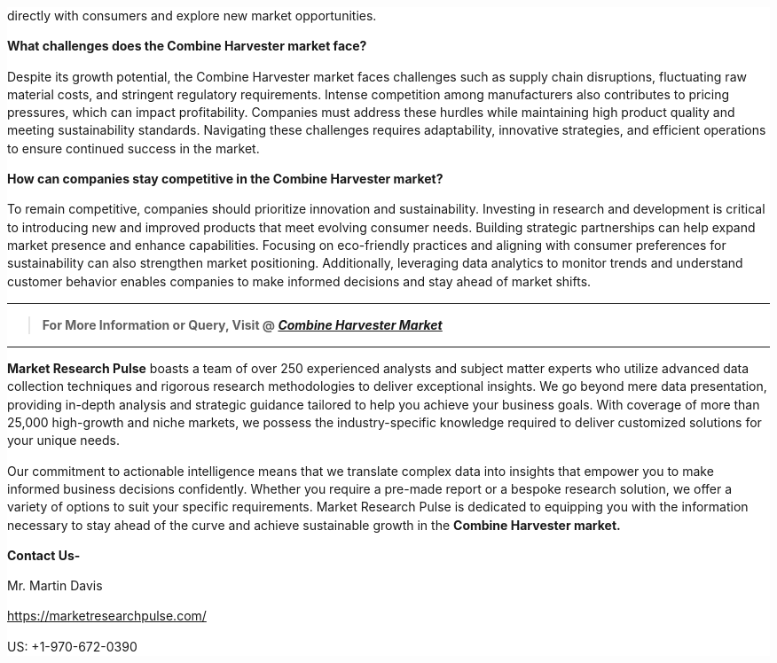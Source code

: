 directly with consumers and explore new market opportunities.</p><p><strong>What challenges does the Combine Harvester market face?</strong></p><p>Despite its growth potential, the Combine Harvester market faces challenges such as supply chain disruptions, fluctuating raw material costs, and stringent regulatory requirements. Intense competition among manufacturers also contributes to pricing pressures, which can impact profitability. Companies must address these hurdles while maintaining high product quality and meeting sustainability standards. Navigating these challenges requires adaptability, innovative strategies, and efficient operations to ensure continued success in the market.</p><p><strong>How can companies stay competitive in the Combine Harvester market?</strong></p><p>To remain competitive, companies should prioritize innovation and sustainability. Investing in research and development is critical to introducing new and improved products that meet evolving consumer needs. Building strategic partnerships can help expand market presence and enhance capabilities. Focusing on eco-friendly practices and aligning with consumer preferences for sustainability can also strengthen market positioning. Additionally, leveraging data analytics to monitor trends and understand customer behavior enables companies to make informed decisions and stay ahead of market shifts.</p><hr /><blockquote><p><strong>For More Information or Query, Visit @&nbsp;<em><a href="https://marketresearchpulse.com/report/2156/combine-harvester-market?utm_source=Linkedin&utm_medium=022">Combine Harvester Market</a></em></strong></p></blockquote><hr /><p><strong>Market Research Pulse</strong> boasts a team of over 250 experienced analysts and subject matter experts who utilize advanced data collection techniques and rigorous research methodologies to deliver exceptional insights. We go beyond mere data presentation, providing in-depth analysis and strategic guidance tailored to help you achieve your business goals. With coverage of more than 25,000 high-growth and niche markets, we possess the industry-specific knowledge required to deliver customized solutions for your unique needs.</p><p>Our commitment to actionable intelligence means that we translate complex data into insights that empower you to make informed business decisions confidently. Whether you require a pre-made report or a bespoke research solution, we offer a variety of options to suit your specific requirements. Market Research Pulse is dedicated to equipping you with the information necessary to stay ahead of the curve and achieve sustainable growth in the <strong>Combine Harvester market.</strong></p><p><strong>Contact Us-</strong></p><p>Mr. Martin Davis</p><p>https://marketresearchpulse.com/</p><p>US: +1-970-672-0390</p>
